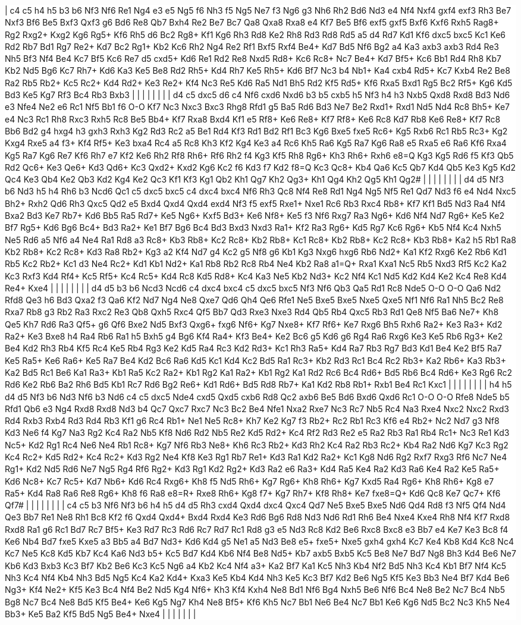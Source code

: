 | c4 c5 h4 h5 b3 b6 Nf3 Nf6 Re1 Ng4 e3 e5 Ng5 f6 Nh3 f5 Ng5 Ne7 f3 Ng6 g3 Nh6 Rh2 Bd6 Nd3 e4 Nf4 Nxf4 gxf4 exf3 Rh3 Be7 Nxf3 Bf6 Be5 Bxf3 Qxf3 g6 Bd6 Re8 Qb7 Bxh4 Re2 Be7 Bc7 Qa8 Qxa8 Rxa8 e4 Kf7 Be5 Bf6 exf5 gxf5 Bxf6 Kxf6 Rxh5 Rag8+ Rg2 Rxg2+ Kxg2 Kg6 Rg5+ Kf6 Rh5 d6 Bc2 Rg8+ Kf1 Kg6 Rh3 Rd8 Ke2 Rh8 Rd3 Rd8 Rd5 a5 d4 Rd7 Kd1 Kf6 dxc5 bxc5 Kc1 Ke6 Rd2 Rb7 Bd1 Rg7 Re2+ Kd7 Bc2 Rg1+ Kb2 Kc6 Rh2 Ng4 Re2 Rf1 Bxf5 Rxf4 Be4+ Kd7 Bd5 Nf6 Bg2 a4 Ka3 axb3 axb3 Rd4 Re3 Nh5 Bf3 Nf4 Be4 Kc7 Bf5 Kc6 Re7 d5 cxd5+ Kd6 Re1 Rd2 Re8 Nxd5 Rd8+ Kc6 Rc8+ Nc7 Be4+ Kd7 Bf5+ Kc6 Bb1 Rd4 Rh8 Kb7 Kb2 Nd5 Bg6 Kc7 Rh7+ Kd6 Ka3 Ke5 Be8 Rd2 Rh5+ Kd4 Rh7 Ke5 Rh5+ Kd6 Bf7 Nc3 b4 Nb1+ Ka4 cxb4 Rd5+ Kc7 Kxb4 Re2 Be8 Ra2 Rb5 Rb2+ Kc5 Rc2+ Kd4 Rd2+ Ke3 Re2+ Kf4 Nc3 Re5 Kd6 Ra5 Nd1 Bh5 Rd2 Kf5 Rd5+ Kf6 Rxa5 Bxd1 Rg5 Bc2 Rf5+ Kg6 Kd5 Bd3 Ke5 Kg7 Rf3 Bc4 Rb3 Bxb3 |  |  |  |  |  |  |
| d4 c5 dxc5 d6 c4 Nf6 cxd6 Nxd6 b3 b5 cxb5 h5 Nf3 h4 h3 Nxb5 Qxd8 Rxd8 Bd3 Nd6 e3 Nfe4 Ne2 e6 Rc1 Nf5 Bb1 f6 O-O Kf7 Nc3 Nxc3 Bxc3 Rhg8 Rfd1 g5 Ba5 Rd6 Bd3 Ne7 Be2 Rxd1+ Rxd1 Nd5 Nd4 Rc8 Bh5+ Ke7 e4 Nc3 Rc1 Rh8 Rxc3 Rxh5 Rc8 Be5 Bb4+ Kf7 Rxa8 Bxd4 Kf1 e5 Rf8+ Ke6 Re8+ Kf7 Rf8+ Ke6 Rc8 Kd7 Rb8 Ke6 Re8+ Kf7 Rc8 Bb6 Bd2 g4 hxg4 h3 gxh3 Rxh3 Kg2 Rd3 Rc2 a5 Be1 Rd4 Kf3 Rd1 Bd2 Rf1 Bc3 Kg6 Bxe5 fxe5 Rc6+ Kg5 Rxb6 Rc1 Rb5 Rc3+ Kg2 Kxg4 Rxe5 a4 f3+ Kf4 Rf5+ Ke3 bxa4 Rc4 a5 Rc8 Kh3 Kf2 Kg4 Ke3 a4 Rc6 Kh5 Ra6 Kg5 Ra7 Kg6 Ra8 e5 Rxa5 e6 Ra6 Kf6 Rxa4 Kg5 Ra7 Kg6 Re7 Kf6 Rh7 e7 Kf2 Ke6 Rh2 Rf8 Rh6+ Rf6 Rh2 f4 Kg3 Kf5 Rh8 Rg6+ Kh3 Rh6+ Rxh6 e8=Q Kg3 Kg5 Rd6 f5 Kf3 Qb5 Rd2 Qc6+ Ke3 Qe6+ Kd3 Qd6+ Kc3 Qxd2+ Kxd2 Kg6 Kc2 f6 Kd3 f7 Kd2 f8=Q Kc3 Qc8+ Kb4 Qa6 Kc5 Qb7 Kd4 Qb5 Ke3 Kg5 Kd2 Qc4 Ke3 Qb4 Ke2 Qb3 Kd2 Kg4 Ke2 Qc3 Kf1 Kf3 Kg1 Qb2 Kh1 Qg7 Kh2 Qg3+ Kh1 Qg4 Kh2 Qg5 Kh1 Qg2# |  |  |  |  |  |  |
| d4 d5 Nf3 b6 Nd3 h5 h4 Rh6 b3 Ncd6 Qc1 c5 dxc5 bxc5 c4 dxc4 bxc4 Nf6 Rh3 Qc8 Nf4 Re8 Rd1 Ng4 Ng5 Nf5 Re1 Qd7 Nd3 f6 e4 Nd4 Nxc5 Bh2+ Rxh2 Qd6 Rh3 Qxc5 Qd2 e5 Bxd4 Qxd4 Qxd4 exd4 Nf3 f5 exf5 Rxe1+ Nxe1 Rc6 Rb3 Rxc4 Rb8+ Kf7 Kf1 Bd5 Nd3 Ra4 Nf4 Bxa2 Bd3 Ke7 Rb7+ Kd6 Bb5 Ra5 Rd7+ Ke5 Ng6+ Kxf5 Bd3+ Ke6 Nf8+ Ke5 f3 Nf6 Rxg7 Ra3 Ng6+ Kd6 Nf4 Nd7 Rg6+ Ke5 Ke2 Bf7 Rg5+ Kd6 Bg6 Bc4+ Bd3 Ra2+ Ke1 Bf7 Bg6 Bc4 Bd3 Bxd3 Nxd3 Ra1+ Kf2 Ra3 Rg6+ Kd5 Rg7 Kc6 Rg6+ Kb5 Nf4 Kc4 Nxh5 Ne5 Rd6 a5 Nf6 a4 Ne4 Ra1 Rd8 a3 Rc8+ Kb3 Rb8+ Kc2 Rc8+ Kb2 Rb8+ Kc1 Rc8+ Kb2 Rb8+ Kc2 Rc8+ Kb3 Rb8+ Ka2 h5 Rb1 Ra8 Kb2 Rb8+ Kc2 Rc8+ Kd3 Ra8 Rb2+ Kg3 a2 Kf4 Nd7 g4 Kc2 g5 Nf8 g6 Kb1 Kg3 Nxg6 hxg6 Rb6 Nd2+ Ka1 Kf2 Rxg6 Ke2 Rb6 Kd1 Rb5 Kc2 Rb2+ Kc1 d3 Ne4 Rc2+ Kd1 Kb1 Nd2+ Ka1 Rb8 Rb2 Rc8 Rb4 Ne4 Kb2 Ra8 a1=Q+ Rxa1 Kxa1 Nc5 Rb5 Nxd3 Rf5 Kc2 Ka2 Kc3 Rxf3 Kd4 Rf4+ Kc5 Rf5+ Kc4 Rc5+ Kd4 Rc8 Kd5 Rd8+ Kc4 Ka3 Ne5 Kb2 Nd3+ Kc2 Nf4 Kc1 Nd5 Kd2 Kd4 Ke2 Kc4 Re8 Kd4 Re4+ Kxe4 |  |  |  |  |  |  |
| d4 d5 b3 b6 Ncd3 Ncd6 c4 dxc4 bxc4 c5 dxc5 bxc5 Nf3 Nf6 Qb3 Qa5 Rd1 Rc8 Nde5 O-O O-O Qa6 Nd2 Rfd8 Qe3 h6 Bd3 Qxa2 f3 Qa6 Kf2 Nd7 Ng4 Ne8 Qxe7 Qd6 Qh4 Qe6 Rfe1 Ne5 Bxe5 Bxe5 Nxe5 Qxe5 Nf1 Nf6 Ra1 Nh5 Bc2 Re8 Rxa7 Rb8 g3 Rb2 Ra3 Rxc2 Re3 Qb8 Qxh5 Rxc4 Qf5 Bb7 Qd3 Rxe3 Nxe3 Rd4 Qb5 Rb4 Qxc5 Rb3 Rd1 Qe8 Nf5 Ba6 Ne7+ Kh8 Qe5 Kh7 Rd6 Ra3 Qf5+ g6 Qf6 Bxe2 Nd5 Bxf3 Qxg6+ fxg6 Nf6+ Kg7 Nxe8+ Kf7 Rf6+ Ke7 Rxg6 Bh5 Rxh6 Ra2+ Ke3 Ra3+ Kd2 Ra2+ Ke3 Bxe8 h4 Ra4 Rb6 Ra1 h5 Bxh5 g4 Bg6 Kf4 Ra4+ Kf3 Be4+ Ke2 Bc6 g5 Kd6 g6 Rg4 Ra6 Rxg6 Ke3 Ke5 Rb6 Rg3+ Ke2 Be4 Kd2 Rh3 Rb4 Kf5 Rc4 Ke5 Rb4 Rg3 Ke2 Kd5 Ra4 Rc3 Kd2 Rd3+ Kc1 Rh3 Ra5+ Kd4 Ra7 Rb3 Rg7 Bd3 Kd1 Be4 Ke2 Bf5 Ra7 Ke5 Ra5+ Ke6 Ra6+ Ke5 Ra7 Be4 Kd2 Bc6 Ra6 Kd5 Kc1 Kd4 Kc2 Bd5 Ra1 Rc3+ Kb2 Rd3 Rc1 Bc4 Rc2 Rb3+ Ka2 Rb6+ Ka3 Rb3+ Ka2 Bd5 Rc1 Be6 Ka1 Ra3+ Kb1 Ra5 Kc2 Ra2+ Kb1 Rg2 Ka1 Ra2+ Kb1 Rg2 Ka1 Rd2 Rc6 Bc4 Rd6+ Bd5 Rb6 Bc4 Rd6+ Ke3 Rg6 Rc2 Rd6 Ke2 Rb6 Ba2 Rh6 Bd5 Kb1 Rc7 Rd6 Bg2 Re6+ Kd1 Rd6+ Bd5 Rd8 Rb7+ Ka1 Kd2 Rb8 Rb1+ Rxb1 Be4 Rc1 Kxc1 |  |  |  |  |  |  |
| h4 h5 d4 d5 Nf3 b6 Nd3 Nf6 b3 Nd6 c4 c5 dxc5 Nde4 cxd5 Qxd5 cxb6 Rd8 Qc2 axb6 Be5 Bd6 Bxd6 Qxd6 Rc1 O-O O-O Rfe8 Nde5 b5 Rfd1 Qb6 e3 Ng4 Rxd8 Rxd8 Nd3 b4 Qc7 Qxc7 Rxc7 Nc3 Bc2 Be4 Nfe1 Nxa2 Rxe7 Nc3 Rc7 Nb5 Rc4 Na3 Rxe4 Nxc2 Nxc2 Rxd3 Rd4 Rxb3 Rxb4 Rd3 Rd4 Rb3 Kf1 g6 Rc4 Rb1+ Ne1 Ne5 Rc8+ Kh7 Ke2 Kg7 f3 Rb2+ Rc2 Rb1 Rc3 Kf6 e4 Rb2+ Nc2 Nd7 g3 Nf8 Kd3 Ne6 f4 Kg7 Na3 Rg2 Kc4 Ra2 Nb5 Kf8 Nd6 Rd2 Nb5 Re2 Kd5 Rd2+ Kc4 Rf2 Rd3 Re2 e5 Ra2 Rb3 Ra1 Rb4 Rc1+ Nc3 Re1 Kd3 Nc5+ Kd2 Rg1 Rc4 Ne6 Ne4 Rb1 Rc8+ Kg7 Nf6 Rb3 Ne8+ Kh6 Rc3 Rb2+ Kd3 Rh2 Kc4 Ra2 Rb3 Rc2+ Kb4 Ra2 Nd6 Kg7 Kc3 Rg2 Kc4 Rc2+ Kd5 Rd2+ Kc4 Rc2+ Kd3 Rg2 Ne4 Kf8 Ke3 Rg1 Rb7 Re1+ Kd3 Ra1 Kd2 Ra2+ Kc1 Kg8 Nd6 Rg2 Rxf7 Rxg3 Rf6 Nc7 Ne4 Rg1+ Kd2 Nd5 Rd6 Ne7 Ng5 Rg4 Rf6 Rg2+ Kd3 Rg1 Kd2 Rg2+ Kd3 Ra2 e6 Ra3+ Kd4 Ra5 Ke4 Ra2 Kd3 Ra6 Ke4 Ra2 Ke5 Ra5+ Kd6 Nc8+ Kc7 Rc5+ Kd7 Nb6+ Kd6 Rc4 Rxg6+ Kh8 f5 Nd5 Rh6+ Kg7 Rg6+ Kh8 Rh6+ Kg7 Kxd5 Ra4 Rg6+ Kh8 Rh6+ Kg8 e7 Ra5+ Kd4 Ra8 Ra6 Re8 Rg6+ Kh8 f6 Ra8 e8=R+ Rxe8 Rh6+ Kg8 f7+ Kg7 Rh7+ Kf8 Rh8+ Ke7 fxe8=Q+ Kd6 Qc8 Ke7 Qc7+ Kf6 Qf7# |  |  |  |  |  |  |
| c4 c5 b3 Nf6 Nf3 b6 h4 h5 d4 d5 Rh3 cxd4 Qxd4 dxc4 Qxc4 Qd7 Ne5 Bxe5 Bxe5 Nd6 Qd4 Rd8 f3 Nf5 Qf4 Nd4 Qe3 Bb7 Re1 Ne8 Rh1 Bc8 Kf2 f6 Qxd4 Qxd4+ Bxd4 Rxd4 Ke3 Rd6 Bg6 Rd8 Nd3 Nd6 Rd1 Rh6 Be4 Nxe4 Kxe4 Rh8 Nf4 Kf7 Rxd8 Rxd8 Ra1 g6 Rc1 Bd7 Rc7 Bf5+ Ke3 Rd7 Rc3 Rd6 Rc7 Rd7 Rc1 Rd8 g3 e5 Nd3 Rc8 Kd2 Be6 Rxc8 Bxc8 e3 Bb7 e4 Ke7 Ke3 Bc8 f4 Ke6 Nb4 Bd7 fxe5 Kxe5 a3 Bb5 a4 Bd7 Nd3+ Kd6 Kd4 g5 Ne1 a5 Nd3 Be8 e5+ fxe5+ Nxe5 gxh4 gxh4 Kc7 Ke4 Kb8 Kd4 Kc8 Nc4 Kc7 Ne5 Kc8 Kd5 Kb7 Kc4 Ka6 Nd3 b5+ Kc5 Bd7 Kd4 Kb6 Nf4 Be8 Nd5+ Kb7 axb5 Bxb5 Kc5 Be8 Ne7 Bd7 Ng8 Bh3 Kd4 Be6 Ne7 Kb6 Kd3 Bxb3 Kc3 Bf7 Kb2 Be6 Kc3 Kc5 Ng6 a4 Kb2 Kc4 Nf4 a3+ Ka2 Bf7 Ka1 Kc5 Nh3 Kb4 Nf2 Bd5 Nh3 Kc4 Kb1 Bf7 Nf4 Kc5 Nh3 Kc4 Nf4 Kb4 Nh3 Bd5 Ng5 Kc4 Ka2 Kd4+ Kxa3 Ke5 Kb4 Kd4 Nh3 Ke5 Kc3 Bf7 Kd2 Be6 Ng5 Kf5 Ke3 Bb3 Ne4 Bf7 Kd4 Be6 Ng3+ Kf4 Ne2+ Kf5 Ke3 Bc4 Nf4 Be2 Nd5 Kg4 Nf6+ Kh3 Kf4 Kxh4 Ne8 Bd1 Nf6 Bg4 Nxh5 Be6 Nf6 Bc4 Ne8 Be2 Nc7 Bc4 Nb5 Bg8 Nc7 Bc4 Ne8 Bd5 Kf5 Be4+ Ke6 Kg5 Ng7 Kh4 Ne8 Bf5+ Kf6 Kh5 Nc7 Bb1 Ne6 Be4 Nc7 Bb1 Ke6 Kg6 Nd5 Bc2 Nc3 Kh5 Ne4 Bb3+ Ke5 Ba2 Kf5 Bd5 Ng5 Be4+ Nxe4 |  |  |  |  |  |  |